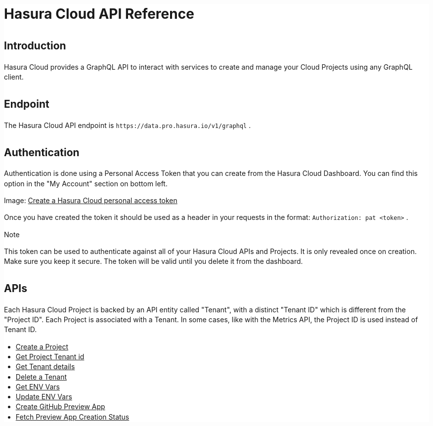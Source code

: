 # Hasura Cloud API Reference

## Introduction​

Hasura Cloud provides a GraphQL API to interact with services to create and manage your Cloud Projects using any GraphQL
client.

## Endpoint​

The Hasura Cloud API endpoint is `https://data.pro.hasura.io/v1/graphql` .

## Authentication​

Authentication is done using a Personal Access Token that you can create from the Hasura Cloud Dashboard. You can find
this option in the "My Account" section on bottom left.

Image: [ Create a Hasura Cloud personal access token ](https://hasura.io/docs/assets/images/create-new-hasura-access-token_cloud_2.8.1-4a1d15a8374700e676c5e34c0c6045f9.png)

Once you have created the token it should be used as a header in your requests in the format: `Authorization: pat <token>` .

Note

This token can be used to authenticate against all of your Hasura Cloud APIs and Projects. It is only revealed once on
creation. Make sure you keep it secure. The token will be valid until you delete it from the dashboard.

## APIs​

Each Hasura Cloud Project is backed by an API entity called "Tenant", with a distinct "Tenant ID" which is different
from the "Project ID". Each Project is associated with a Tenant. In some cases, like with the Metrics API, the Project
ID is used instead of Tenant ID.

- [ Create a Project ](https://hasura.io/docs/latest/api-reference/cloud-api-reference/#create-a-project)
- [ Get Project Tenant id ](https://hasura.io/docs/latest/api-reference/cloud-api-reference/#get-project-tenant-id)
- [ Get Tenant details ](https://hasura.io/docs/latest/api-reference/cloud-api-reference/#get-tenant-details)
- [ Delete a Tenant ](https://hasura.io/docs/latest/api-reference/cloud-api-reference/#delete-a-tenant)
- [ Get ENV Vars ](https://hasura.io/docs/latest/api-reference/cloud-api-reference/#get-env-vars)
- [ Update ENV Vars ](https://hasura.io/docs/latest/api-reference/cloud-api-reference/#update-env-vars)
- [ Create GitHub Preview App ](https://hasura.io/docs/latest/api-reference/cloud-api-reference/#api-ref-create-preview-app)
- [ Fetch Preview App Creation Status ](https://hasura.io/docs/latest/api-reference/cloud-api-reference/#api-ref-fetch-preview-app-creation-status)
